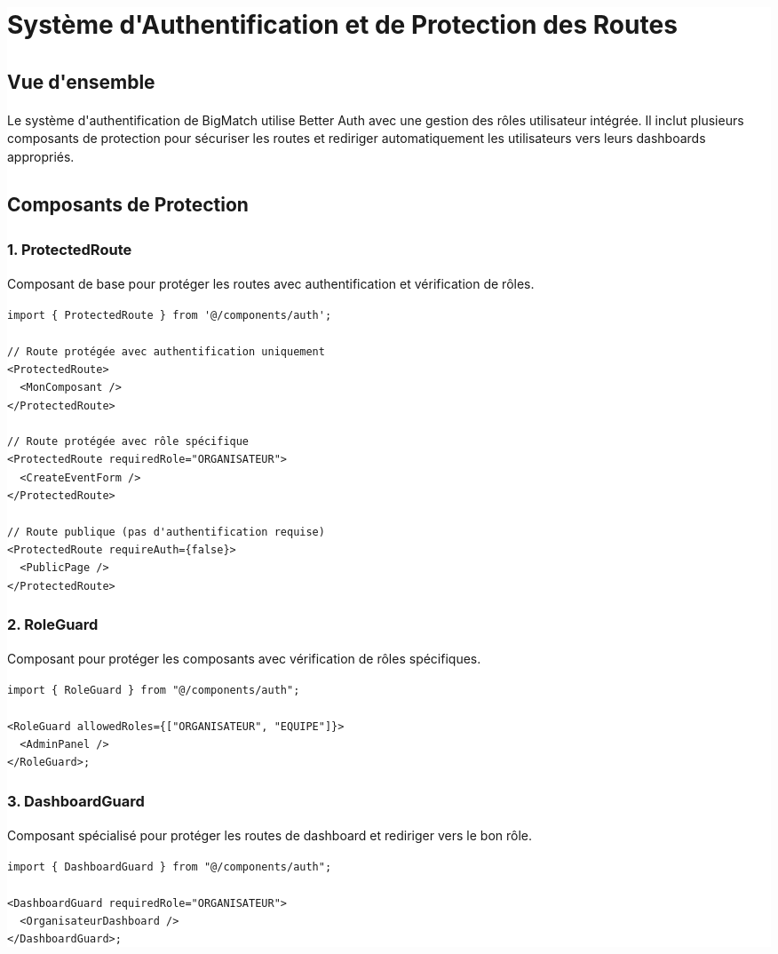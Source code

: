 # Système d'Authentification et de Protection des Routes

## Vue d'ensemble

Le système d'authentification de BigMatch utilise Better Auth avec une gestion des rôles utilisateur intégrée. Il inclut plusieurs composants de protection pour sécuriser les routes et rediriger automatiquement les utilisateurs vers leurs dashboards appropriés.

## Composants de Protection

### 1. ProtectedRoute

Composant de base pour protéger les routes avec authentification et vérification de rôles.

```tsx
import { ProtectedRoute } from '@/components/auth';

// Route protégée avec authentification uniquement
<ProtectedRoute>
  <MonComposant />
</ProtectedRoute>

// Route protégée avec rôle spécifique
<ProtectedRoute requiredRole="ORGANISATEUR">
  <CreateEventForm />
</ProtectedRoute>

// Route publique (pas d'authentification requise)
<ProtectedRoute requireAuth={false}>
  <PublicPage />
</ProtectedRoute>
```

### 2. RoleGuard

Composant pour protéger les composants avec vérification de rôles spécifiques.

```tsx
import { RoleGuard } from "@/components/auth";

<RoleGuard allowedRoles={["ORGANISATEUR", "EQUIPE"]}>
  <AdminPanel />
</RoleGuard>;
```

### 3. DashboardGuard

Composant spécialisé pour protéger les routes de dashboard et rediriger vers le bon rôle.

```tsx
import { DashboardGuard } from "@/components/auth";

<DashboardGuard requiredRole="ORGANISATEUR">
  <OrganisateurDashboard />
</DashboardGuard>;
```
